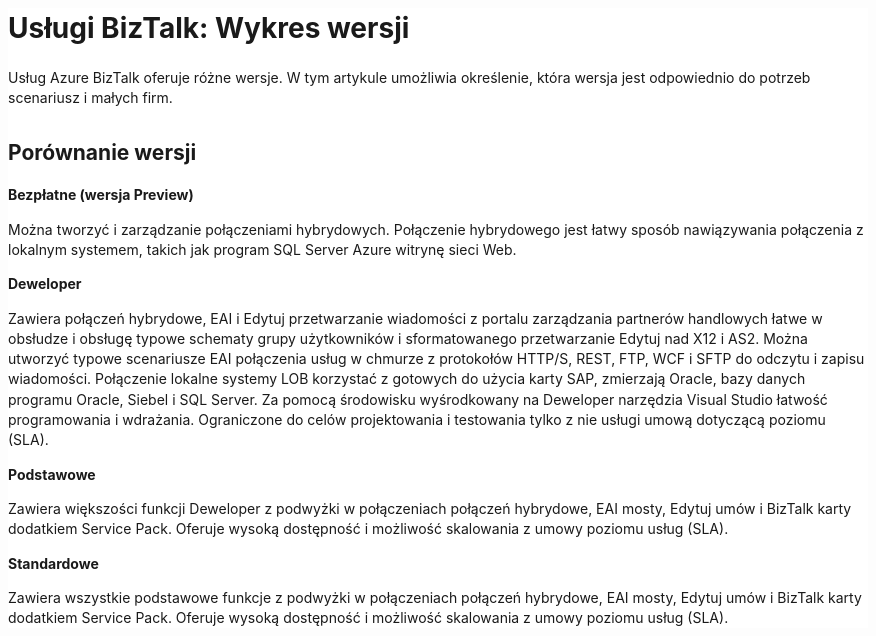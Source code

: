 <properties
    pageTitle="Informacje o funkcjach w wersjach usług BizTalk | Microsoft Azure"
    description="Porównanie możliwości wersje usług BizTalk: wolny, Deweloper, Basic, Standard i Premium. MABS, WABS."
    services="biztalk-services"
    documentationCenter=""
    authors="MandiOhlinger"
    manager="erikre"
    editor=""/>

<tags
    ms.service="biztalk-services"
    ms.workload="integration"
    ms.tgt_pltfrm="na"
    ms.devlang="na"
    ms.topic="get-started-article"
    ms.date="08/15/2016"
    ms.author="mandia"/>


# <a name="biztalk-services-editions-chart"></a>Usługi BizTalk: Wykres wersji

Usług Azure BizTalk oferuje różne wersje. W tym artykule umożliwia określenie, która wersja jest odpowiednio do potrzeb scenariusz i małych firm.


## <a name="compare-the-editions"></a>Porównanie wersji

**Bezpłatne (wersja Preview)**

Można tworzyć i zarządzanie połączeniami hybrydowych. Połączenie hybrydowego jest łatwy sposób nawiązywania połączenia z lokalnym systemem, takich jak program SQL Server Azure witrynę sieci Web.

**Deweloper**

Zawiera połączeń hybrydowe, EAI i Edytuj przetwarzanie wiadomości z portalu zarządzania partnerów handlowych łatwe w obsłudze i obsługę typowe schematy grupy użytkowników i sformatowanego przetwarzanie Edytuj nad X12 i AS2. Można utworzyć typowe scenariusze EAI połączenia usług w chmurze z protokołów HTTP/S, REST, FTP, WCF i SFTP do odczytu i zapisu wiadomości.  Połączenie lokalne systemy LOB korzystać z gotowych do użycia karty SAP, zmierzają Oracle, bazy danych programu Oracle, Siebel i SQL Server. Za pomocą środowisku wyśrodkowany na Deweloper narzędzia Visual Studio łatwość programowania i wdrażania. Ograniczone do celów projektowania i testowania tylko z nie usługi umową dotyczącą poziomu (SLA).

**Podstawowe**

Zawiera większości funkcji Deweloper z podwyżki w połączeniach połączeń hybrydowe, EAI mosty, Edytuj umów i BizTalk karty dodatkiem Service Pack. Oferuje wysoką dostępność i możliwość skalowania z umowy poziomu usług (SLA).

**Standardowe**

Zawiera wszystkie podstawowe funkcje z podwyżki w połączeniach połączeń hybrydowe, EAI mosty, Edytuj umów i BizTalk karty dodatkiem Service Pack. Oferuje wysoką dostępność i możliwość skalowania z umowy poziomu usług (SLA).
